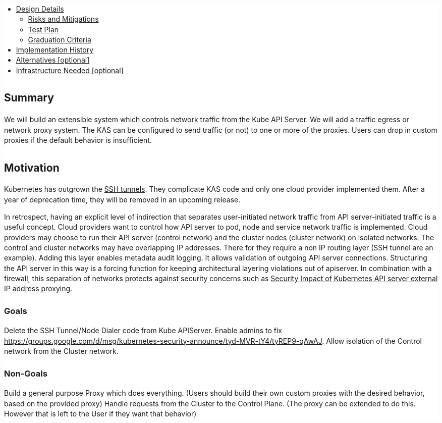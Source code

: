 - [Design Details](#design-details)
  - [Risks and Mitigations](#risks-and-mitigations)
  - [Test Plan](#test-plan)
  - [Graduation Criteria](#graduation-criteria)
- [Implementation History](#implementation-history)
- [Alternatives [optional]](#alternatives-optional)
- [Infrastructure Needed [optional]](#infrastructure-needed-optional)


## Summary

We will build an extensible system which controls network traffic from the Kube API Server.
We will add a traffic egress or network proxy system. The KAS can be configured to send traffic
(or not) to one or more of the proxies. Users can drop in custom proxies if the
default behavior is insufficient.

## Motivation

Kubernetes has outgrown the [SSH tunnels](https://github.com/kubernetes/kubernetes/issues/54076).
They complicate KAS code and only one cloud provider implemented them.
After a year of deprecation time, they will be removed in an upcoming release.

In retrospect, having an explicit level of indirection that separates user-initiated network traffic from API
server-initiated traffic is a useful concept.
Cloud providers want to control how API server to pod, node and service network traffic is implemented.
Cloud providers may choose to run their API server (control network) and the cluster nodes (cluster network)
on isolated networks. The control and cluster networks may have overlapping IP addresses.
There for they require a non IP routing layer (SSH tunnel are an example).
Adding this layer enables metadata audit logging. It allows validation of outgoing API server connections.
Structuring the API server in this way is a forcing function for keeping architectural layering violations out of apiserver.
In combination with a firewall, this separation of networks protects against security concerns such as
[Security Impact of Kubernetes API server external IP address proxying](https://groups.google.com/d/msg/kubernetes-security-announce/tyd-MVR-tY4/tyREP9-qAwAJ).

### Goals

Delete the SSH Tunnel/Node Dialer code from Kube APIServer.
Enable admins to fix https://groups.google.com/d/msg/kubernetes-security-announce/tyd-MVR-tY4/tyREP9-qAwAJ.
Allow isolation of the Control network from the Cluster network.

### Non-Goals

Build a general purpose Proxy which does everything. (Users should build their own
custom proxies with the desired behavior, based on the provided proxy)
Handle requests from the Cluster to the Control Plane. (The proxy can be extended to
do this. However that is left to the User if they want that behavior)


[testing-guidelines]: https://git.k8s.io/community/contributors/devel/sig-testing/testing.md